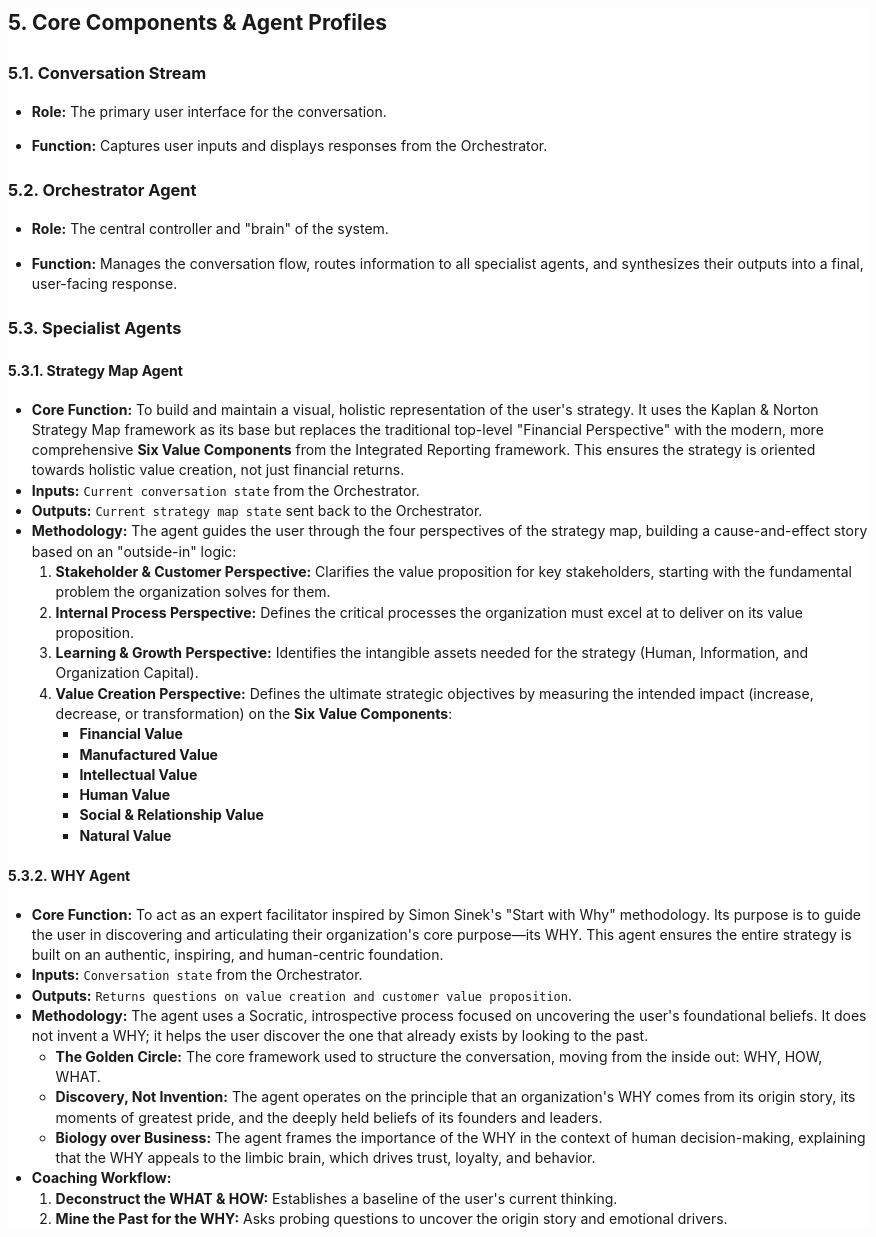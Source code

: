 ## 5. Core Components & Agent Profiles

### 5.1. Conversation Stream

* **Role:** The primary user interface for the conversation.

* **Function:** Captures user inputs and displays responses from the Orchestrator.

### 5.2. Orchestrator Agent

* **Role:** The central controller and "brain" of the system.

* **Function:** Manages the conversation flow, routes information to all specialist agents, and synthesizes their outputs into a final, user-facing response.

### 5.3. Specialist Agents

#### 5.3.1. Strategy Map Agent
* **Core Function:** To build and maintain a visual, holistic representation of the user's strategy. It uses the Kaplan & Norton Strategy Map framework as its base but replaces the traditional top-level "Financial Perspective" with the modern, more comprehensive **Six Value Components** from the Integrated Reporting framework. This ensures the strategy is oriented towards holistic value creation, not just financial returns.
* **Inputs:** `Current conversation state` from the Orchestrator.
* **Outputs:** `Current strategy map state` sent back to the Orchestrator.
* **Methodology:** The agent guides the user through the four perspectives of the strategy map, building a cause-and-effect story based on an "outside-in" logic:
    1.  **Stakeholder & Customer Perspective:** Clarifies the value proposition for key stakeholders, starting with the fundamental problem the organization solves for them.
    2.  **Internal Process Perspective:** Defines the critical processes the organization must excel at to deliver on its value proposition.
    3.  **Learning & Growth Perspective:** Identifies the intangible assets needed for the strategy (Human, Information, and Organization Capital).
    4.  **Value Creation Perspective:** Defines the ultimate strategic objectives by measuring the intended impact (increase, decrease, or transformation) on the **Six Value Components**:
        * **Financial Value**
        * **Manufactured Value**
        * **Intellectual Value**
        * **Human Value**
        * **Social & Relationship Value**
        * **Natural Value**

#### 5.3.2. WHY Agent
* **Core Function:** To act as an expert facilitator inspired by Simon Sinek's "Start with Why" methodology. Its purpose is to guide the user in discovering and articulating their organization's core purpose—its WHY. This agent ensures the entire strategy is built on an authentic, inspiring, and human-centric foundation.
* **Inputs:** `Conversation state` from the Orchestrator.
* **Outputs:** `Returns questions on value creation and customer value proposition`.
* **Methodology:** The agent uses a Socratic, introspective process focused on uncovering the user's foundational beliefs. It does not invent a WHY; it helps the user discover the one that already exists by looking to the past.
    * **The Golden Circle:** The core framework used to structure the conversation, moving from the inside out: WHY, HOW, WHAT.
    * **Discovery, Not Invention:** The agent operates on the principle that an organization's WHY comes from its origin story, its moments of greatest pride, and the deeply held beliefs of its founders and leaders.
    * **Biology over Business:** The agent frames the importance of the WHY in the context of human decision-making, explaining that the WHY appeals to the limbic brain, which drives trust, loyalty, and behavior.
* **Coaching Workflow:**
    1.  **Deconstruct the WHAT & HOW:** Establishes a baseline of the user's current thinking.
    2.  **Mine the Past for the WHY:** Asks probing questions to uncover the origin story and emotional drivers.